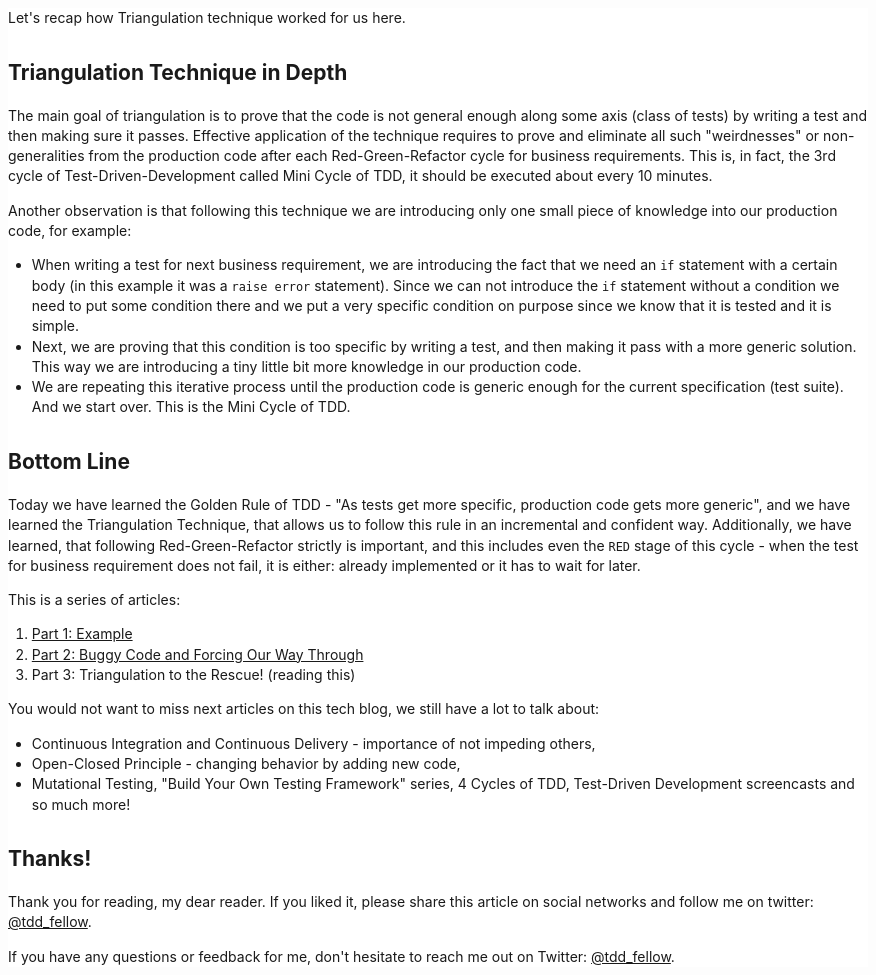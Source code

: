 Let's recap how Triangulation technique worked for us here.

## Triangulation Technique in Depth

The main goal of triangulation is to prove that the code is not general enough along some axis (class of tests) by writing a test and then making sure it passes. Effective application of the technique requires to prove and eliminate all such "weirdnesses" or non-generalities from the production code after each Red-Green-Refactor cycle for business requirements. This is, in fact, the 3rd cycle of Test-Driven-Development called Mini Cycle of TDD, it should be executed about every 10 minutes.

Another observation is that following this technique we are introducing only one small piece of knowledge into our production code, for example:

- When writing a test for next business requirement, we are introducing the fact that we need an `if` statement with a certain body (in this example it was a `raise error` statement). Since we can not introduce the `if` statement without a condition we need to put some condition there and we put a very specific condition on purpose since we know that it is tested and it is simple.
- Next, we are proving that this condition is too specific by writing a test, and then making it pass with a more generic solution. This way we are introducing a tiny little bit more knowledge in our production code.
- We are repeating this iterative process until the production code is generic enough for the current specification (test suite). And we start over. This is the Mini Cycle of TDD.

## Bottom Line

Today we have learned the Golden Rule of TDD - "As tests get more specific, production code gets more generic", and we have learned the Triangulation Technique, that allows us to follow this rule in an incremental and confident way. Additionally, we have learned, that following Red-Green-Refactor strictly is important, and this includes even the `RED` stage of this cycle - when the test for business requirement does not fail, it is either: already implemented or it has to wait for later.

This is a series of articles:

1. [Part 1: Example](/blog/2016/08/30/getting-stuck-while-doing-tdd-part-1-example/)
2. [Part 2: Buggy Code and Forcing Our Way Through](/blog/2016/08/31/getting-stuck-while-doing-tdd-part-2-buggy-code-and-forcing-our-way-through/)
3. Part 3: Triangulation to the Rescue! (reading this)

You would not want to miss next articles on this tech blog, we still have a lot to talk about:

- Continuous Integration and Continuous Delivery - importance of not impeding others,
- Open-Closed Principle - changing behavior by adding new code,
- Mutational Testing, "Build Your Own Testing Framework" series, 4 Cycles of TDD, Test-Driven Development screencasts and so much more!

## Thanks!

Thank you for reading, my dear reader. If you liked it, please share this article on social networks and follow me on twitter: [@tdd_fellow](https://twitter.com/tdd_fellow).

If you have any questions or feedback for me, don't hesitate to reach me out on Twitter: [@tdd_fellow](https://twitter.com/tdd_fellow).
